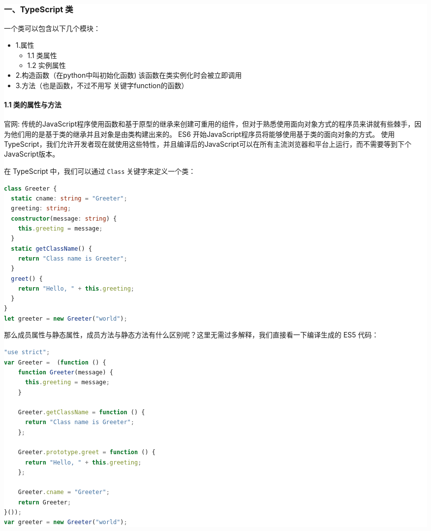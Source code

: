  
### 一、TypeScript 类
一个类可以包含以下几个模块：
* 1.属性
   * 1.1 类属性  
   * 1.2 实例属性
* 2.构造函数（在python中叫初始化函数)
该函数在类实例化时会被立即调用
* 3.方法（也是函数，不过不用写 关键字function的函数） 

#### 1.1 类的属性与方法
官网:
传统的JavaScript程序使用函数和基于原型的继承来创建可重用的组件，但对于熟悉使用面向对象方式的程序员来讲就有些棘手，因为他们用的是基于类的继承并且对象是由类构建出来的。 ES6 开始JavaScript程序员将能够使用基于类的面向对象的方式。 使用TypeScript，我们允许开发者现在就使用这些特性，并且编译后的JavaScript可以在所有主流浏览器和平台上运行，而不需要等到下个JavaScript版本。


在 TypeScript 中，我们可以通过 `Class` 关键字来定义一个类：

```typescript
class Greeter {
  static cname: string = "Greeter";
  greeting: string;
  constructor(message: string) {
    this.greeting = message;
  }
  static getClassName() {
    return "Class name is Greeter";
  }
  greet() {
    return "Hello, " + this.greeting;
  }
}
let greeter = new Greeter("world");
```

那么成员属性与静态属性，成员方法与静态方法有什么区别呢？这里无需过多解释，我们直接看一下编译生成的 ES5 代码：

```typescript
"use strict";
var Greeter =  (function () {
    function Greeter(message) {
      this.greeting = message;
    }
    
    Greeter.getClassName = function () {
      return "Class name is Greeter";
    };
    
    Greeter.prototype.greet = function () {
      return "Hello, " + this.greeting;
    };
    
    Greeter.cname = "Greeter";
    return Greeter;
}());
var greeter = new Greeter("world");
```
